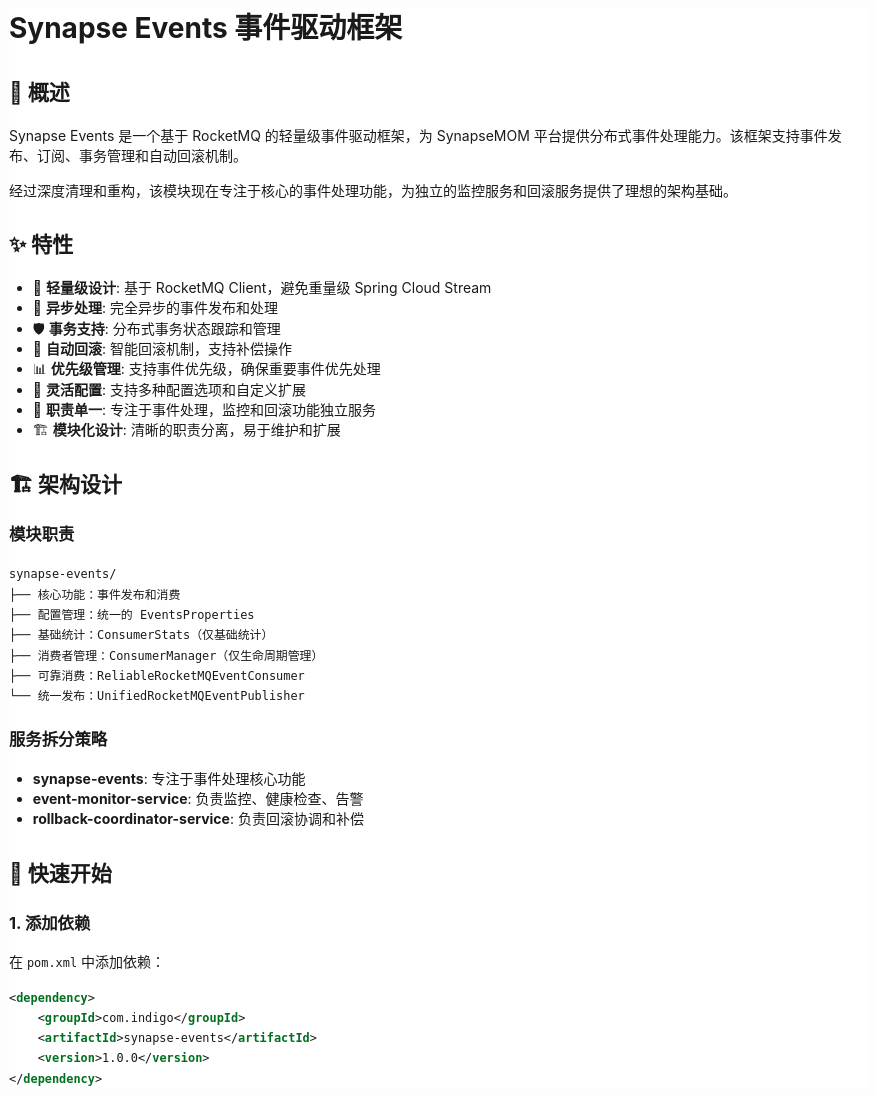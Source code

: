 # Synapse Events 事件驱动框架

## 📖 概述

Synapse Events 是一个基于 RocketMQ 的轻量级事件驱动框架，为 SynapseMOM 平台提供分布式事件处理能力。该框架支持事件发布、订阅、事务管理和自动回滚机制。

经过深度清理和重构，该模块现在专注于核心的事件处理功能，为独立的监控服务和回滚服务提供了理想的架构基础。

## ✨ 特性

- 🚀 **轻量级设计**: 基于 RocketMQ Client，避免重量级 Spring Cloud Stream
- 🔄 **异步处理**: 完全异步的事件发布和处理
- 🛡️ **事务支持**: 分布式事务状态跟踪和管理
- 🔄 **自动回滚**: 智能回滚机制，支持补偿操作
- 📊 **优先级管理**: 支持事件优先级，确保重要事件优先处理
- 🔧 **灵活配置**: 支持多种配置选项和自定义扩展
- 🎯 **职责单一**: 专注于事件处理，监控和回滚功能独立服务
- 🏗️ **模块化设计**: 清晰的职责分离，易于维护和扩展

## 🏗️ 架构设计

### 模块职责

```
synapse-events/
├── 核心功能：事件发布和消费
├── 配置管理：统一的 EventsProperties
├── 基础统计：ConsumerStats（仅基础统计）
├── 消费者管理：ConsumerManager（仅生命周期管理）
├── 可靠消费：ReliableRocketMQEventConsumer
└── 统一发布：UnifiedRocketMQEventPublisher
```

### 服务拆分策略

- **synapse-events**: 专注于事件处理核心功能
- **event-monitor-service**: 负责监控、健康检查、告警
- **rollback-coordinator-service**: 负责回滚协调和补偿

## 🚀 快速开始

### 1. 添加依赖

在 `pom.xml` 中添加依赖：

```xml
<dependency>
    <groupId>com.indigo</groupId>
    <artifactId>synapse-events</artifactId>
    <version>1.0.0</version>
</dependency>
```
